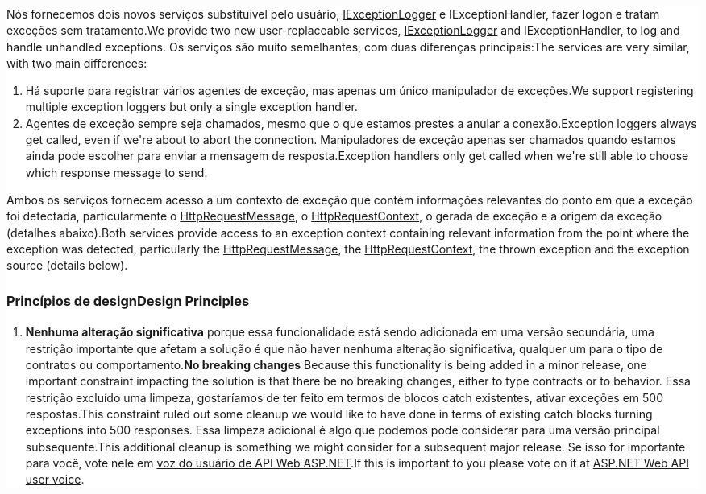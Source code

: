  <span data-ttu-id="1b0df-121">Nós fornecemos dois novos serviços substituível pelo usuário, [IExceptionLogger](../releases/whats-new-in-aspnet-web-api-21.md) e IExceptionHandler, fazer logon e tratam exceções sem tratamento.</span><span class="sxs-lookup"><span data-stu-id="1b0df-121">We provide two new user-replaceable services, [IExceptionLogger](../releases/whats-new-in-aspnet-web-api-21.md) and IExceptionHandler, to log and handle unhandled exceptions.</span></span> <span data-ttu-id="1b0df-122">Os serviços são muito semelhantes, com duas diferenças principais:</span><span class="sxs-lookup"><span data-stu-id="1b0df-122">The services are very similar, with two main differences:</span></span>

1. <span data-ttu-id="1b0df-123">Há suporte para registrar vários agentes de exceção, mas apenas um único manipulador de exceções.</span><span class="sxs-lookup"><span data-stu-id="1b0df-123">We support registering multiple exception loggers but only a single exception handler.</span></span>
2. <span data-ttu-id="1b0df-124">Agentes de exceção sempre seja chamados, mesmo que o que estamos prestes a anular a conexão.</span><span class="sxs-lookup"><span data-stu-id="1b0df-124">Exception loggers always get called, even if we're about to abort the connection.</span></span> <span data-ttu-id="1b0df-125">Manipuladores de exceção apenas ser chamados quando estamos ainda pode escolher para enviar a mensagem de resposta.</span><span class="sxs-lookup"><span data-stu-id="1b0df-125">Exception handlers only get called when we're still able to choose which response message to send.</span></span>

<span data-ttu-id="1b0df-126">Ambos os serviços fornecem acesso a um contexto de exceção que contém informações relevantes do ponto em que a exceção foi detectada, particularmente o [HttpRequestMessage](https://msdn.microsoft.com/library/system.net.http.httprequestmessage(v=vs.110).aspx), o [HttpRequestContext](https://msdn.microsoft.com/library/system.web.http.controllers.httprequestcontext(v=vs.118).aspx), o gerada de exceção e a origem da exceção (detalhes abaixo).</span><span class="sxs-lookup"><span data-stu-id="1b0df-126">Both services provide access to an exception context containing relevant information from the point where the exception was detected, particularly the [HttpRequestMessage](https://msdn.microsoft.com/library/system.net.http.httprequestmessage(v=vs.110).aspx), the [HttpRequestContext](https://msdn.microsoft.com/library/system.web.http.controllers.httprequestcontext(v=vs.118).aspx), the thrown exception and the exception source (details below).</span></span>

### <a name="design-principles"></a><span data-ttu-id="1b0df-127">Princípios de design</span><span class="sxs-lookup"><span data-stu-id="1b0df-127">Design Principles</span></span>

1. <span data-ttu-id="1b0df-128">**Nenhuma alteração significativa** porque essa funcionalidade está sendo adicionada em uma versão secundária, uma restrição importante que afetam a solução é que não haver nenhuma alteração significativa, qualquer um para o tipo de contratos ou comportamento.</span><span class="sxs-lookup"><span data-stu-id="1b0df-128">**No breaking changes** Because this functionality is being added in a minor release, one important constraint impacting the solution is that there be no breaking changes, either to type contracts or to behavior.</span></span> <span data-ttu-id="1b0df-129">Essa restrição excluído uma limpeza, gostaríamos de ter feito em termos de blocos catch existentes, ativar exceções em 500 respostas.</span><span class="sxs-lookup"><span data-stu-id="1b0df-129">This constraint ruled out some cleanup we would like to have done in terms of existing catch blocks turning exceptions into 500 responses.</span></span> <span data-ttu-id="1b0df-130">Essa limpeza adicional é algo que podemos pode considerar para uma versão principal subsequente.</span><span class="sxs-lookup"><span data-stu-id="1b0df-130">This additional cleanup is something we might consider for a subsequent major release.</span></span> <span data-ttu-id="1b0df-131">Se isso for importante para você, vote nele em [voz do usuário de API Web ASP.NET](http://aspnet.uservoice.com/forums/147201-asp-net-web-api/suggestions/5451321-add-flag-to-enable-iexceptionlogger-and-iexception).</span><span class="sxs-lookup"><span data-stu-id="1b0df-131">If this is important to you please vote on it at [ASP.NET Web API user voice](http://aspnet.uservoice.com/forums/147201-asp-net-web-api/suggestions/5451321-add-flag-to-enable-iexceptionlogger-and-iexception).</span></span>